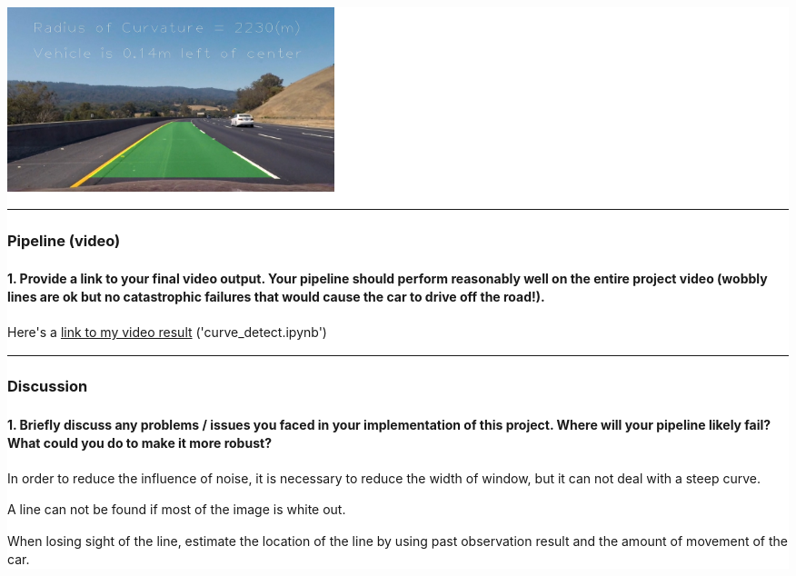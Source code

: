 <img src="./test_images_output/test3_result.jpg" width="360px">

---

### Pipeline (video)

#### 1. Provide a link to your final video output.  Your pipeline should perform reasonably well on the entire project video (wobbly lines are ok but no catastrophic failures that would cause the car to drive off the road!).

Here's a [link to my video result](./radius_of_curvature.mp4)
('curve_detect.ipynb')

---

### Discussion

#### 1. Briefly discuss any problems / issues you faced in your implementation of this project.  Where will your pipeline likely fail?  What could you do to make it more robust?

In order to reduce the influence of noise, it is necessary to reduce the width of window, but it can not deal with a steep curve.

A line can not be found if most of the image is white out.

When losing sight of the line, estimate the location of the line by using past observation result and the amount of movement of the car.
